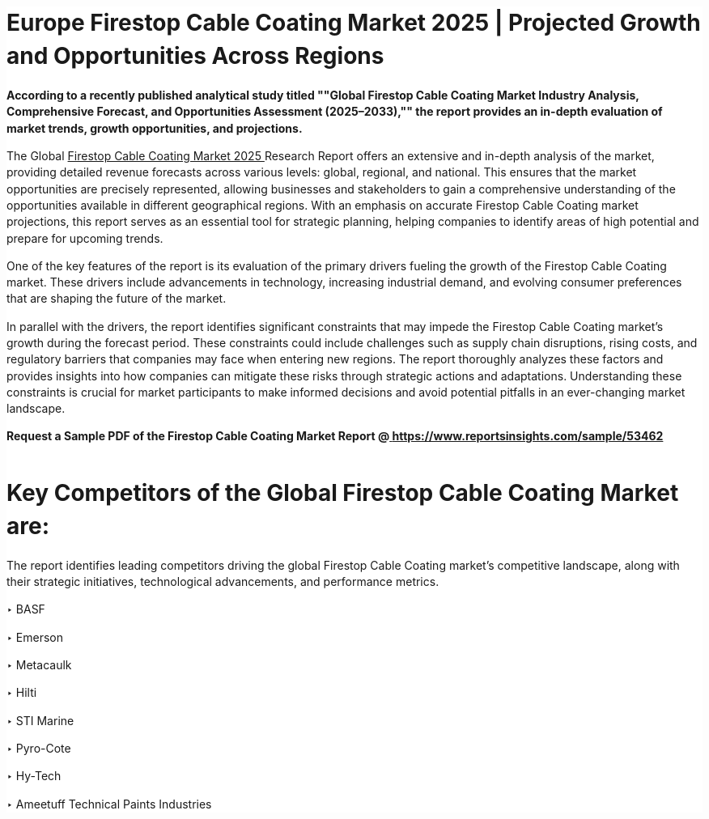 # Europe Firestop Cable Coating Market 2025 | Projected Growth and Opportunities Across Regions

<strong>According to a recently published analytical study titled ""Global Firestop Cable Coating Market Industry Analysis, Comprehensive Forecast, and Opportunities Assessment (2025–2033),"" the report provides an in-depth evaluation of market trends, growth opportunities, and projections.</strong>

The Global <a href=https://www.reportsinsights.com/sample/53462>Firestop Cable Coating Market 2025 </a> Research Report offers an extensive and in-depth analysis of the market, providing detailed revenue forecasts across various levels: global, regional, and national. This ensures that the market opportunities are precisely represented, allowing businesses and stakeholders to gain a comprehensive understanding of the opportunities available in different geographical regions. With an emphasis on accurate Firestop Cable Coating market projections, this report serves as an essential tool for strategic planning, helping companies to identify areas of high potential and prepare for upcoming trends.

One of the key features of the report is its evaluation of the primary drivers fueling the growth of the Firestop Cable Coating market. These drivers include advancements in technology, increasing industrial demand, and evolving consumer preferences that are shaping the future of the market. 

In parallel with the drivers, the report identifies significant constraints that may impede the Firestop Cable Coating market’s growth during the forecast period. These constraints could include challenges such as supply chain disruptions, rising costs, and regulatory barriers that companies may face when entering new regions. The report thoroughly analyzes these factors and provides insights into how companies can mitigate these risks through strategic actions and adaptations. Understanding these constraints is crucial for market participants to make informed decisions and avoid potential pitfalls in an ever-changing market landscape.

<strong>Request a Sample PDF of the Firestop Cable Coating Market Report </strong><strong>@<a href=https://www.reportsinsights.com/sample/53462> https://www.reportsinsights.com/sample/53462</a></strong></font>

# <strong>Key Competitors of the Global Firestop Cable Coating Market are:</strong>

The report identifies leading competitors driving the global Firestop Cable Coating market’s competitive landscape, along with their strategic initiatives, technological advancements, and performance metrics.

‣ BASF

‣ Emerson

‣ Metacaulk

‣ Hilti

‣ STI Marine

‣ Pyro-Cote

‣ Hy-Tech

‣ Ameetuff Technical Paints Industries
